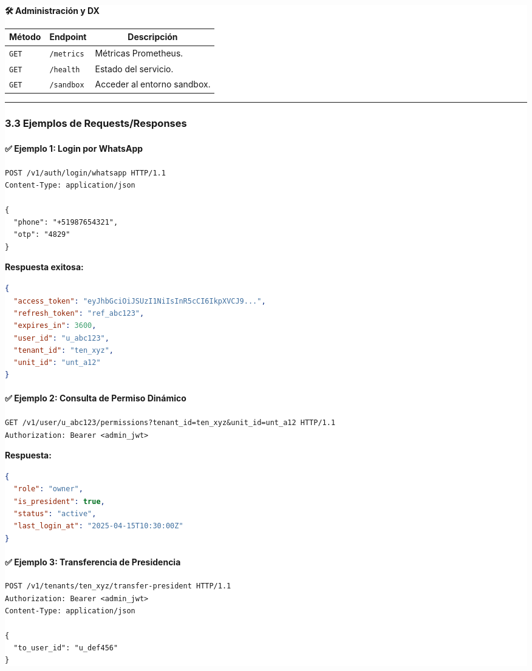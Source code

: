 #### 🛠️ Administración y DX

| Método | Endpoint | Descripción |
|--------|----------|-------------|
| `GET` | `/metrics` | Métricas Prometheus. |
| `GET` | `/health` | Estado del servicio. |
| `GET` | `/sandbox` | Acceder al entorno sandbox. |

---

### 3.3 Ejemplos de Requests/Responses

#### ✅ Ejemplo 1: Login por WhatsApp
```http
POST /v1/auth/login/whatsapp HTTP/1.1
Content-Type: application/json

{
  "phone": "+51987654321",
  "otp": "4829"
}
```

**Respuesta exitosa:**
```json
{
  "access_token": "eyJhbGciOiJSUzI1NiIsInR5cCI6IkpXVCJ9...",
  "refresh_token": "ref_abc123",
  "expires_in": 3600,
  "user_id": "u_abc123",
  "tenant_id": "ten_xyz",
  "unit_id": "unt_a12"
}
```

#### ✅ Ejemplo 2: Consulta de Permiso Dinámico
```http
GET /v1/user/u_abc123/permissions?tenant_id=ten_xyz&unit_id=unt_a12 HTTP/1.1
Authorization: Bearer <admin_jwt>
```

**Respuesta:**
```json
{
  "role": "owner",
  "is_president": true,
  "status": "active",
  "last_login_at": "2025-04-15T10:30:00Z"
}
```

#### ✅ Ejemplo 3: Transferencia de Presidencia
```http
POST /v1/tenants/ten_xyz/transfer-president HTTP/1.1
Authorization: Bearer <admin_jwt>
Content-Type: application/json

{
  "to_user_id": "u_def456"
}
```
